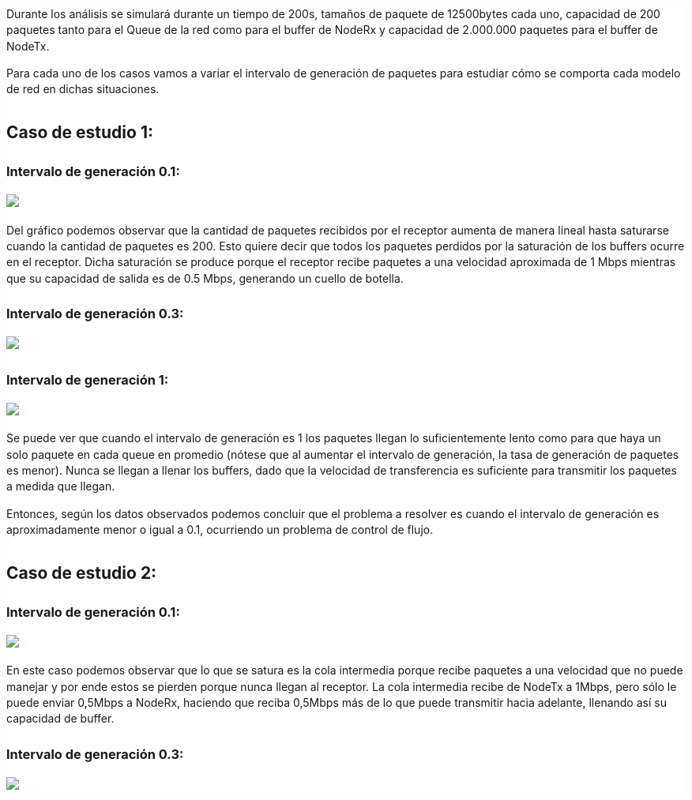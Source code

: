 Durante los análisis se simulará durante un tiempo de 200s, tamaños de paquete de 12500bytes cada uno, capacidad de 200 paquetes tanto para el Queue de la red como para el buffer de NodeRx y capacidad de 2.000.000 paquetes para el buffer de NodeTx.

Para cada uno de los casos vamos a variar el intervalo de generación de paquetes para estudiar cómo se comporta cada modelo de red en dichas situaciones.

## Caso de estudio 1:

### Intervalo de generación 0.1:

![](../graficos/c1/pnges/P1C1_genInt0.1.png)

Del gráfico podemos observar que la cantidad de paquetes recibidos por el receptor aumenta de manera lineal hasta saturarse cuando la cantidad de paquetes es 200. Esto quiere decir que todos los paquetes perdidos por la saturación de los buffers ocurre en el receptor.
Dicha saturación se produce porque el receptor recibe paquetes a una velocidad aproximada de 1 Mbps mientras que su capacidad de salida es de 0.5 Mbps, generando un cuello de botella.

### Intervalo de generación 0.3:

![](../graficos/c1/pnges/P1C1_genInt0.3.png)

### Intervalo de generación 1:

![](../graficos/c1/pnges/P1C1_genInt1.0.png)

Se puede ver que cuando el intervalo de generación es 1 los paquetes llegan lo suficientemente lento como para que haya un solo paquete en cada queue en promedio (nótese que al aumentar el intervalo de generación, la tasa de generación de paquetes es menor). Nunca se llegan a llenar los buffers, dado que la velocidad de transferencia es suficiente para transmitir los paquetes a medida que llegan.

Entonces, según los datos observados podemos concluir que el problema a resolver es cuando el intervalo de generación es aproximadamente menor o igual a 0.1, ocurriendo un problema de control de flujo.

## Caso de estudio 2:

### Intervalo de generación 0.1:

![](../graficos/c2/pnges/P1C2_genInt0.1.png)

En este caso podemos observar que lo que se satura es la cola intermedia porque recibe paquetes a una velocidad que no puede manejar y por ende estos se pierden porque nunca llegan al receptor. La cola intermedia recibe de NodeTx a 1Mbps, pero sólo le puede enviar 0,5Mbps a NodeRx, haciendo que reciba 0,5Mbps más de lo que puede transmitir hacia adelante, llenando así su capacidad de buffer. 

### Intervalo de generación 0.3:

![](../graficos/c2/pnges/P1C2_genInt0.3.png)
